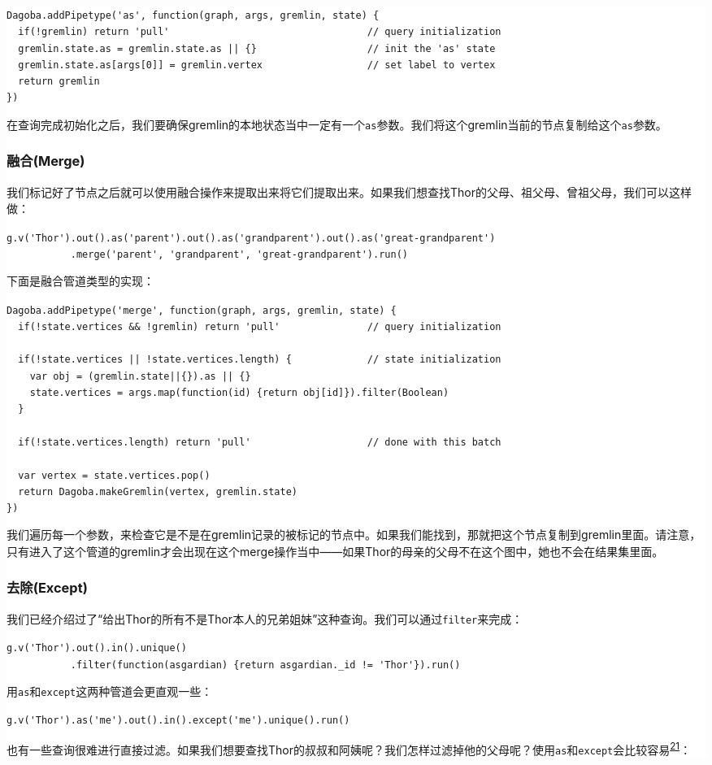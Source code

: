 ```
Dagoba.addPipetype('as', function(graph, args, gremlin, state) {
  if(!gremlin) return 'pull'                                  // query initialization
  gremlin.state.as = gremlin.state.as || {}                   // init the 'as' state
  gremlin.state.as[args[0]] = gremlin.vertex                  // set label to vertex
  return gremlin
})
```

在查询完成初始化之后，我们要确保gremlin的本地状态当中一定有一个`as`参数。我们将这个gremlin当前的节点复制给这个`as`参数。

### 融合(Merge)

我们标记好了节点之后就可以使用融合操作来提取出来将它们提取出来。如果我们想查找Thor的父母、祖父母、曾祖父母，我们可以这样做：

```
g.v('Thor').out().as('parent').out().as('grandparent').out().as('great-grandparent')
           .merge('parent', 'grandparent', 'great-grandparent').run()
```

下面是融合管道类型的实现：

```
Dagoba.addPipetype('merge', function(graph, args, gremlin, state) {
  if(!state.vertices && !gremlin) return 'pull'               // query initialization

  if(!state.vertices || !state.vertices.length) {             // state initialization
    var obj = (gremlin.state||{}).as || {}
    state.vertices = args.map(function(id) {return obj[id]}).filter(Boolean)
  }

  if(!state.vertices.length) return 'pull'                    // done with this batch

  var vertex = state.vertices.pop()
  return Dagoba.makeGremlin(vertex, gremlin.state)
})
```

我们遍历每一个参数，来检查它是不是在gremlin记录的被标记的节点中。如果我们能找到，那就把这个节点复制到gremlin里面。请注意，只有进入了这个管道的gremlin才会出现在这个merge操作当中——如果Thor的母亲的父母不在这个图中，她也不会在结果集里面。

### 去除(Except)

我们已经介绍过了“给出Thor的所有不是Thor本人的兄弟姐妹”这种查询。我们可以通过`filter`来完成：

```
g.v('Thor').out().in().unique()
           .filter(function(asgardian) {return asgardian._id != 'Thor'}).run()
```

用`as`和`except`这两种管道会更直观一些：

```
g.v('Thor').as('me').out().in().except('me').unique().run()
```

也有一些查询很难进行直接过滤。如果我们想要查找Thor的叔叔和阿姨呢？我们怎样过滤掉他的父母呢？使用`as`和`except`会比较容易<sup>[21](#ref21)</sup>：
